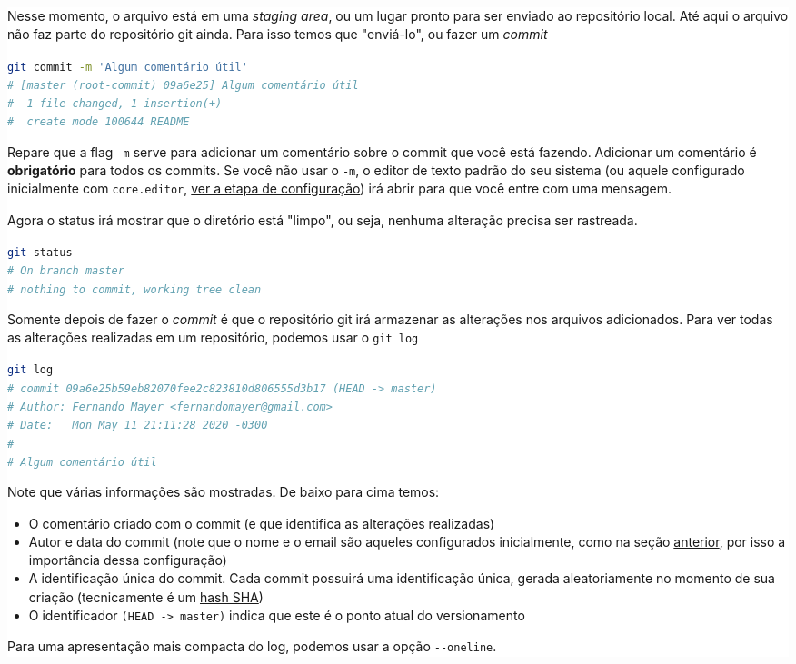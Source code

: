Nesse momento, o arquivo está em uma *staging area*, ou um lugar pronto
para ser enviado ao repositório local. Até aqui o arquivo não faz parte
do repositório git ainda. Para isso temos que "enviá-lo", ou fazer um
*commit*

```bash
git commit -m 'Algum comentário útil'
# [master (root-commit) 09a6e25] Algum comentário útil
#  1 file changed, 1 insertion(+)
#  create mode 100644 README
```

Repare que a flag `-m` serve para adicionar um comentário sobre o commit
que você está fazendo. Adicionar um comentário é **obrigatório** para
todos os commits. Se você não usar o `-m`, o editor de texto padrão do
seu sistema (ou aquele configurado inicialmente com `core.editor`,
[ver a etapa de configuração](./0_configuracao-inicial.md)) irá abrir
para que você entre com uma mensagem.

Agora o status irá mostrar que o diretório está "limpo", ou seja,
nenhuma alteração precisa ser rastreada.

```bash
git status
# On branch master
# nothing to commit, working tree clean
```

Somente depois de fazer o *commit* é que o repositório git irá armazenar
as alterações nos arquivos adicionados. Para ver todas as alterações
realizadas em um repositório, podemos usar o `git log`

```bash
git log
# commit 09a6e25b59eb82070fee2c823810d806555d3b17 (HEAD -> master)
# Author: Fernando Mayer <fernandomayer@gmail.com>
# Date:   Mon May 11 21:11:28 2020 -0300
#
# Algum comentário útil
```

Note que várias informações são mostradas. De baixo para cima temos:

- O comentário criado com o commit (e que identifica as alterações
  realizadas)
- Autor e data do commit (note que o nome e o email são aqueles
  configurados inicialmente, como na seção
  [anterior](./0_configuracao-inicial.md), por isso a importância dessa
  configuração)
- A identificação única do commit. Cada commit possuirá uma
  identificação única, gerada aleatoriamente no momento de sua criação
  (tecnicamente é um [hash SHA](https://pt.wikipedia.org/wiki/SHA-2))
- O identificador `(HEAD -> master)` indica que este é o ponto atual do
  versionamento

Para uma apresentação mais compacta do log, podemos usar a opção
`--oneline`.
